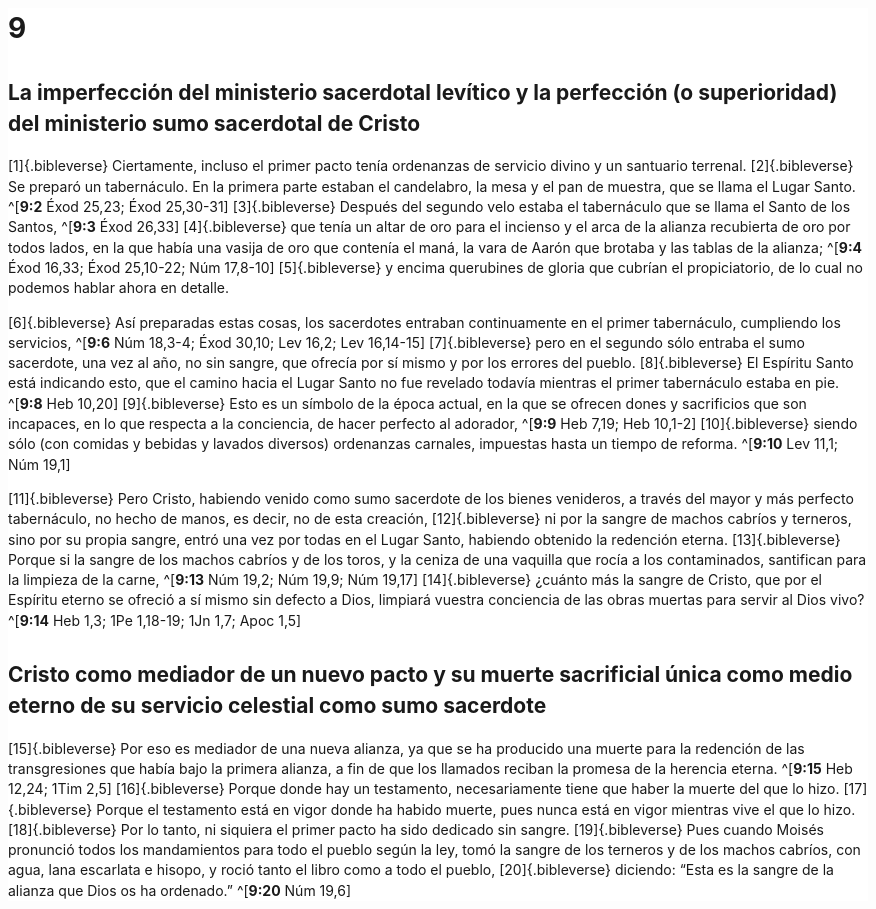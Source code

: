 # 9
## La imperfección del ministerio sacerdotal levítico y la perfección (o superioridad) del ministerio sumo sacerdotal de Cristo
[1]{.bibleverse} Ciertamente, incluso el primer pacto tenía ordenanzas de servicio divino y un santuario terrenal. [2]{.bibleverse} Se preparó un tabernáculo. En la primera parte estaban el candelabro, la mesa y el pan de muestra, que se llama el Lugar Santo. ^[**9:2** Éxod 25,23; Éxod 25,30-31] [3]{.bibleverse} Después del segundo velo estaba el tabernáculo que se llama el Santo de los Santos, ^[**9:3** Éxod 26,33] [4]{.bibleverse} que tenía un altar de oro para el incienso y el arca de la alianza recubierta de oro por todos lados, en la que había una vasija de oro que contenía el maná, la vara de Aarón que brotaba y las tablas de la alianza; ^[**9:4** Éxod 16,33; Éxod 25,10-22; Núm 17,8-10] [5]{.bibleverse} y encima querubines de gloria que cubrían el propiciatorio, de lo cual no podemos hablar ahora en detalle.

[6]{.bibleverse} Así preparadas estas cosas, los sacerdotes entraban continuamente en el primer tabernáculo, cumpliendo los servicios, ^[**9:6** Núm 18,3-4; Éxod 30,10; Lev 16,2; Lev 16,14-15] [7]{.bibleverse} pero en el segundo sólo entraba el sumo sacerdote, una vez al año, no sin sangre, que ofrecía por sí mismo y por los errores del pueblo. [8]{.bibleverse} El Espíritu Santo está indicando esto, que el camino hacia el Lugar Santo no fue revelado todavía mientras el primer tabernáculo estaba en pie. ^[**9:8** Heb 10,20] [9]{.bibleverse} Esto es un símbolo de la época actual, en la que se ofrecen dones y sacrificios que son incapaces, en lo que respecta a la conciencia, de hacer perfecto al adorador, ^[**9:9** Heb 7,19; Heb 10,1-2] [10]{.bibleverse} siendo sólo (con comidas y bebidas y lavados diversos) ordenanzas carnales, impuestas hasta un tiempo de reforma. ^[**9:10** Lev 11,1; Núm 19,1]

[11]{.bibleverse} Pero Cristo, habiendo venido como sumo sacerdote de los bienes venideros, a través del mayor y más perfecto tabernáculo, no hecho de manos, es decir, no de esta creación, [12]{.bibleverse} ni por la sangre de machos cabríos y terneros, sino por su propia sangre, entró una vez por todas en el Lugar Santo, habiendo obtenido la redención eterna. [13]{.bibleverse} Porque si la sangre de los machos cabríos y de los toros, y la ceniza de una vaquilla que rocía a los contaminados, santifican para la limpieza de la carne, ^[**9:13** Núm 19,2; Núm 19,9; Núm 19,17] [14]{.bibleverse} ¿cuánto más la sangre de Cristo, que por el Espíritu eterno se ofreció a sí mismo sin defecto a Dios, limpiará vuestra conciencia de las obras muertas para servir al Dios vivo? ^[**9:14** Heb 1,3; 1Pe 1,18-19; 1Jn 1,7; Apoc 1,5]

## Cristo como mediador de un nuevo pacto y su muerte sacrificial única como medio eterno de su servicio celestial como sumo sacerdote
[15]{.bibleverse} Por eso es mediador de una nueva alianza, ya que se ha producido una muerte para la redención de las transgresiones que había bajo la primera alianza, a fin de que los llamados reciban la promesa de la herencia eterna. ^[**9:15** Heb 12,24; 1Tim 2,5] [16]{.bibleverse} Porque donde hay un testamento, necesariamente tiene que haber la muerte del que lo hizo. [17]{.bibleverse} Porque el testamento está en vigor donde ha habido muerte, pues nunca está en vigor mientras vive el que lo hizo. [18]{.bibleverse} Por lo tanto, ni siquiera el primer pacto ha sido dedicado sin sangre. [19]{.bibleverse} Pues cuando Moisés pronunció todos los mandamientos para todo el pueblo según la ley, tomó la sangre de los terneros y de los machos cabríos, con agua, lana escarlata e hisopo, y roció tanto el libro como a todo el pueblo, [20]{.bibleverse} diciendo: “Esta es la sangre de la alianza que Dios os ha ordenado.” ^[**9:20** Núm 19,6]
